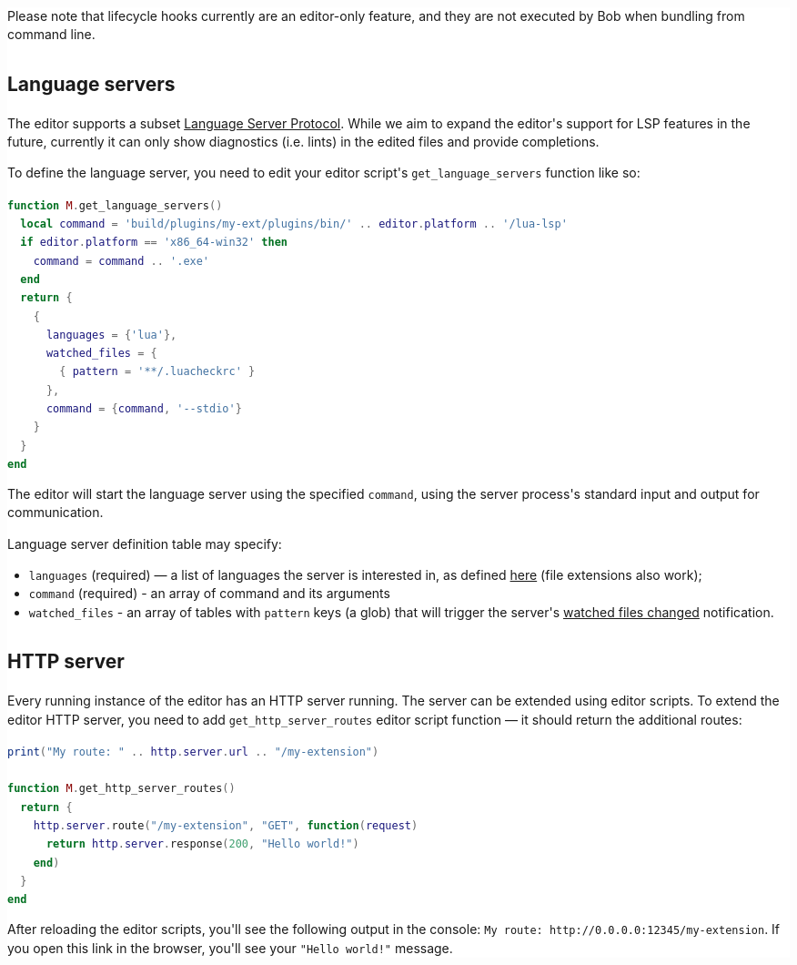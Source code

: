Please note that lifecycle hooks currently are an editor-only feature, and they are not executed by Bob when bundling from command line.

## Language servers

The editor supports a subset [Language Server Protocol](https://microsoft.github.io/language-server-protocol/). While we aim to expand the editor's support for LSP features in the future, currently it can only show diagnostics (i.e. lints) in the edited files and provide completions.

To define the language server, you need to edit your editor script's `get_language_servers` function like so:

```lua
function M.get_language_servers()
  local command = 'build/plugins/my-ext/plugins/bin/' .. editor.platform .. '/lua-lsp'
  if editor.platform == 'x86_64-win32' then
    command = command .. '.exe'
  end
  return {
    {
      languages = {'lua'},
      watched_files = {
        { pattern = '**/.luacheckrc' }
      },
      command = {command, '--stdio'}
    }
  }
end
```
The editor will start the language server using the specified `command`, using the server process's standard input and output for communication.

Language server definition table may specify:
- `languages` (required) — a list of languages the server is interested in, as defined [here](https://code.visualstudio.com/docs/languages/identifiers#known-language-identifiers) (file extensions also work);
- `command` (required) - an array of command and its arguments
- `watched_files` - an array of tables with `pattern` keys (a glob) that will trigger the server's [watched files changed](https://microsoft.github.io/language-server-protocol/specifications/lsp/3.17/specification/#workspace_didChangeWatchedFiles) notification.

## HTTP server

Every running instance of the editor has an HTTP server running. The server can be extended using editor scripts. To extend the editor HTTP server, you need to add `get_http_server_routes` editor script function — it should return the additional routes:
```lua
print("My route: " .. http.server.url .. "/my-extension")

function M.get_http_server_routes()
  return {
    http.server.route("/my-extension", "GET", function(request)
      return http.server.response(200, "Hello world!")
    end)
  }
end
```
After reloading the editor scripts, you'll see the following output in the console: `My route: http://0.0.0.0:12345/my-extension`. If you open this link in the browser, you'll see your `"Hello world!"` message.
